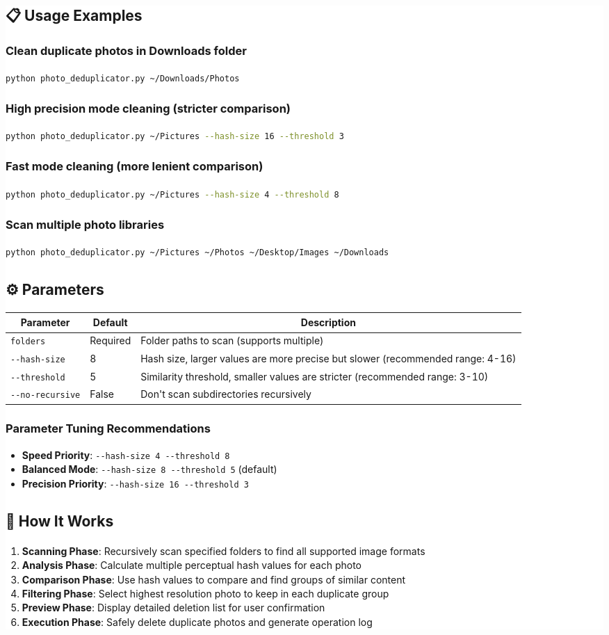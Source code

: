 ## 📋 Usage Examples

### Clean duplicate photos in Downloads folder

```bash
python photo_deduplicator.py ~/Downloads/Photos
```

### High precision mode cleaning (stricter comparison)

```bash
python photo_deduplicator.py ~/Pictures --hash-size 16 --threshold 3
```

### Fast mode cleaning (more lenient comparison)

```bash
python photo_deduplicator.py ~/Pictures --hash-size 4 --threshold 8
```

### Scan multiple photo libraries

```bash
python photo_deduplicator.py ~/Pictures ~/Photos ~/Desktop/Images ~/Downloads
```

## ⚙️ Parameters

| Parameter | Default | Description |
|-----------|---------|-------------|
| `folders` | Required | Folder paths to scan (supports multiple) |
| `--hash-size` | 8 | Hash size, larger values are more precise but slower (recommended range: 4-16) |
| `--threshold` | 5 | Similarity threshold, smaller values are stricter (recommended range: 3-10) |
| `--no-recursive` | False | Don't scan subdirectories recursively |

### Parameter Tuning Recommendations

- **Speed Priority**: `--hash-size 4 --threshold 8`
- **Balanced Mode**: `--hash-size 8 --threshold 5` (default)
- **Precision Priority**: `--hash-size 16 --threshold 3`

## 🔧 How It Works

1. **Scanning Phase**: Recursively scan specified folders to find all supported image formats
2. **Analysis Phase**: Calculate multiple perceptual hash values for each photo
3. **Comparison Phase**: Use hash values to compare and find groups of similar content
4. **Filtering Phase**: Select highest resolution photo to keep in each duplicate group
5. **Preview Phase**: Display detailed deletion list for user confirmation
6. **Execution Phase**: Safely delete duplicate photos and generate operation log

